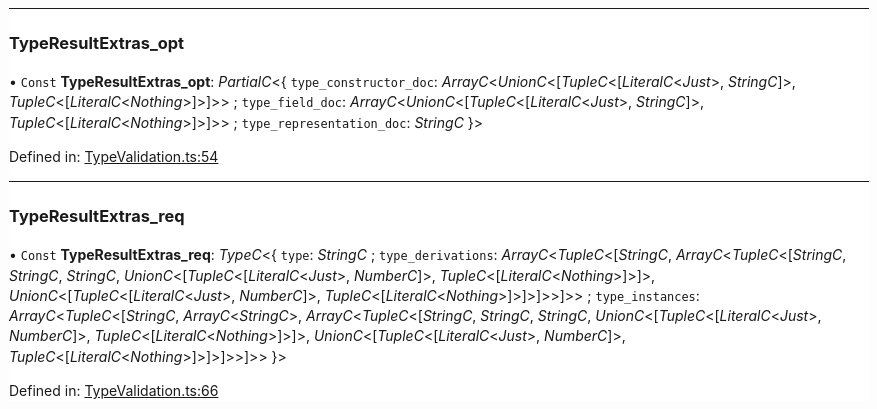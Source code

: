 ___

### TypeResultExtras\_opt

• `Const` **TypeResultExtras\_opt**: *PartialC*<{ `type_constructor_doc`: *ArrayC*<*UnionC*<[*TupleC*<[*LiteralC*<*Just*\>, *StringC*]\>, *TupleC*<[*LiteralC*<*Nothing*\>]\>]\>\> ; `type_field_doc`: *ArrayC*<*UnionC*<[*TupleC*<[*LiteralC*<*Just*\>, *StringC*]\>, *TupleC*<[*LiteralC*<*Nothing*\>]\>]\>\> ; `type_representation_doc`: *StringC*  }\>

Defined in: [TypeValidation.ts:54](https://github.com/W95Psp/cloogle-js/blob/7f2ca09/src/TypeValidation.ts#L54)

___

### TypeResultExtras\_req

• `Const` **TypeResultExtras\_req**: *TypeC*<{ `type`: *StringC* ; `type_derivations`: *ArrayC*<*TupleC*<[*StringC*, *ArrayC*<*TupleC*<[*StringC*, *StringC*, *StringC*, *UnionC*<[*TupleC*<[*LiteralC*<*Just*\>, *NumberC*]\>, *TupleC*<[*LiteralC*<*Nothing*\>]\>]\>, *UnionC*<[*TupleC*<[*LiteralC*<*Just*\>, *NumberC*]\>, *TupleC*<[*LiteralC*<*Nothing*\>]\>]\>]\>\>]\>\> ; `type_instances`: *ArrayC*<*TupleC*<[*StringC*, *ArrayC*<*StringC*\>, *ArrayC*<*TupleC*<[*StringC*, *StringC*, *StringC*, *UnionC*<[*TupleC*<[*LiteralC*<*Just*\>, *NumberC*]\>, *TupleC*<[*LiteralC*<*Nothing*\>]\>]\>, *UnionC*<[*TupleC*<[*LiteralC*<*Just*\>, *NumberC*]\>, *TupleC*<[*LiteralC*<*Nothing*\>]\>]\>]\>\>]\>\>  }\>

Defined in: [TypeValidation.ts:66](https://github.com/W95Psp/cloogle-js/blob/7f2ca09/src/TypeValidation.ts#L66)
